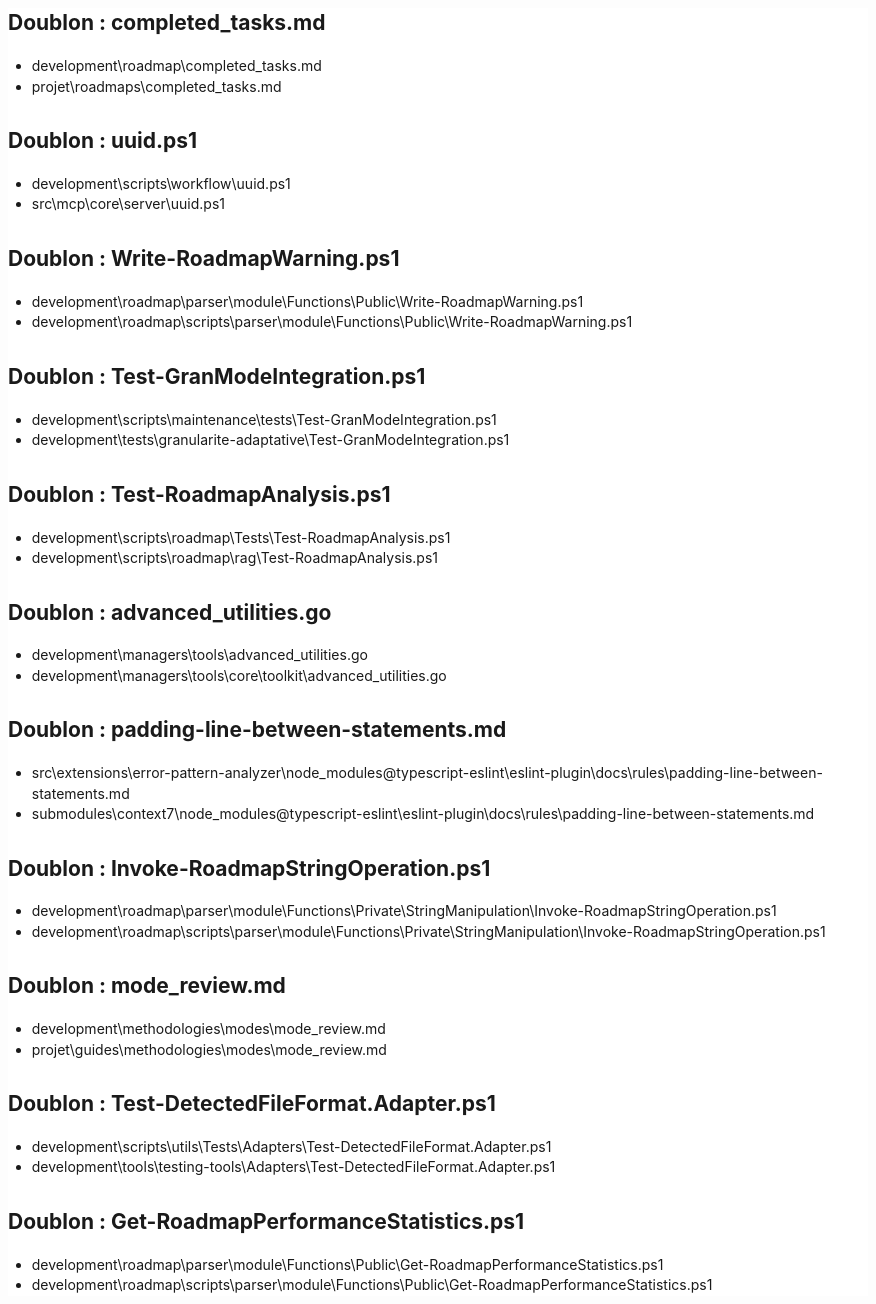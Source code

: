 ## Doublon : completed_tasks.md
- development\roadmap\completed_tasks.md
- projet\roadmaps\completed_tasks.md

## Doublon : uuid.ps1
- development\scripts\workflow\uuid.ps1
- src\mcp\core\server\uuid.ps1

## Doublon : Write-RoadmapWarning.ps1
- development\roadmap\parser\module\Functions\Public\Write-RoadmapWarning.ps1
- development\roadmap\scripts\parser\module\Functions\Public\Write-RoadmapWarning.ps1

## Doublon : Test-GranModeIntegration.ps1
- development\scripts\maintenance\tests\Test-GranModeIntegration.ps1
- development\tests\granularite-adaptative\Test-GranModeIntegration.ps1

## Doublon : Test-RoadmapAnalysis.ps1
- development\scripts\roadmap\Tests\Test-RoadmapAnalysis.ps1
- development\scripts\roadmap\rag\Test-RoadmapAnalysis.ps1

## Doublon : advanced_utilities.go
- development\managers\tools\advanced_utilities.go
- development\managers\tools\core\toolkit\advanced_utilities.go

## Doublon : padding-line-between-statements.md
- src\extensions\error-pattern-analyzer\node_modules\@typescript-eslint\eslint-plugin\docs\rules\padding-line-between-statements.md
- submodules\context7\node_modules\@typescript-eslint\eslint-plugin\docs\rules\padding-line-between-statements.md

## Doublon : Invoke-RoadmapStringOperation.ps1
- development\roadmap\parser\module\Functions\Private\StringManipulation\Invoke-RoadmapStringOperation.ps1
- development\roadmap\scripts\parser\module\Functions\Private\StringManipulation\Invoke-RoadmapStringOperation.ps1

## Doublon : mode_review.md
- development\methodologies\modes\mode_review.md
- projet\guides\methodologies\modes\mode_review.md

## Doublon : Test-DetectedFileFormat.Adapter.ps1
- development\scripts\utils\Tests\Adapters\Test-DetectedFileFormat.Adapter.ps1
- development\tools\testing-tools\Adapters\Test-DetectedFileFormat.Adapter.ps1

## Doublon : Get-RoadmapPerformanceStatistics.ps1
- development\roadmap\parser\module\Functions\Public\Get-RoadmapPerformanceStatistics.ps1
- development\roadmap\scripts\parser\module\Functions\Public\Get-RoadmapPerformanceStatistics.ps1
